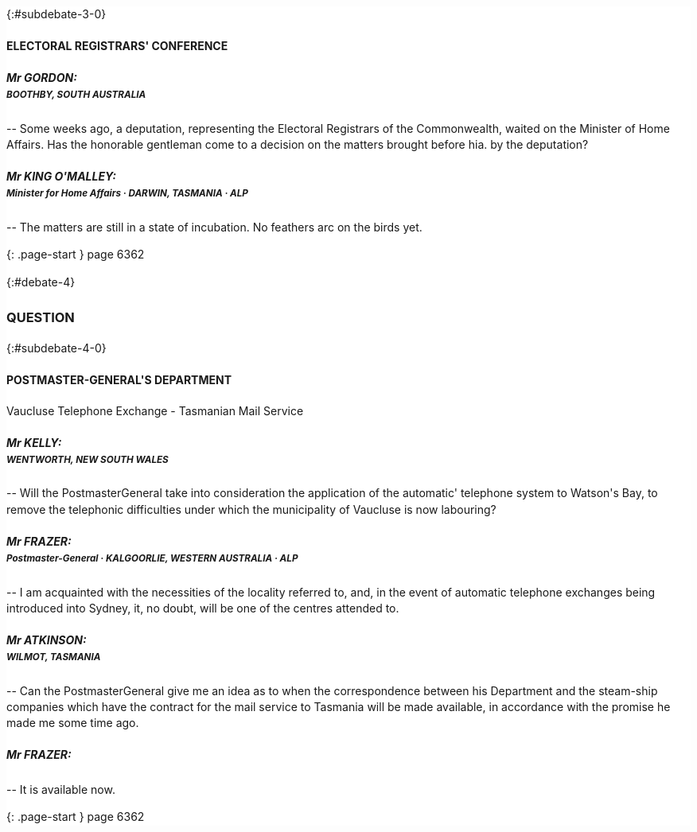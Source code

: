 {:#subdebate-3-0}
#### ELECTORAL REGISTRARS' CONFERENCE

##### Mr GORDON:<br><small class="text-muted">BOOTHBY, SOUTH AUSTRALIA</small>

-- Some weeks ago, a deputation, representing the Electoral Registrars of the Commonwealth, waited on the Minister of Home Affairs. Has the honorable gentleman come to a decision on the matters brought before hia. by the deputation? 

##### Mr KING O'MALLEY:<br><small class="text-muted">Minister for Home Affairs &middot; DARWIN, TASMANIA &middot; ALP</small>

-- The matters are still in a state of incubation. No feathers arc on the birds yet. 

{: .page-start }
page 6362

{:#debate-4}
### QUESTION

{:#subdebate-4-0}
#### POSTMASTER-GENERAL'S DEPARTMENT

Vaucluse Telephone Exchange - Tasmanian Mail Service

##### Mr KELLY:<br><small class="text-muted">WENTWORTH, NEW SOUTH WALES</small>

-- Will the PostmasterGeneral take into consideration the application of the automatic' telephone system to Watson's Bay, to remove the telephonic difficulties under which the municipality of Vaucluse is now labouring? 

##### Mr FRAZER:<br><small class="text-muted">Postmaster-General &middot; KALGOORLIE, WESTERN AUSTRALIA &middot; ALP</small>

-- I am acquainted  with  the necessities of the locality referred to, and, in the event of automatic telephone exchanges being introduced into Sydney, it, no doubt, will be one of the centres attended to. 

##### Mr ATKINSON:<br><small class="text-muted">WILMOT, TASMANIA</small>

-- Can the PostmasterGeneral give me an idea as to when the correspondence between his Department and the steam-ship companies which have the contract for the mail service to Tasmania will be made available, in accordance with the promise he made me some time ago. 

##### Mr FRAZER:

-- It is available now. 

{: .page-start }
page 6362
